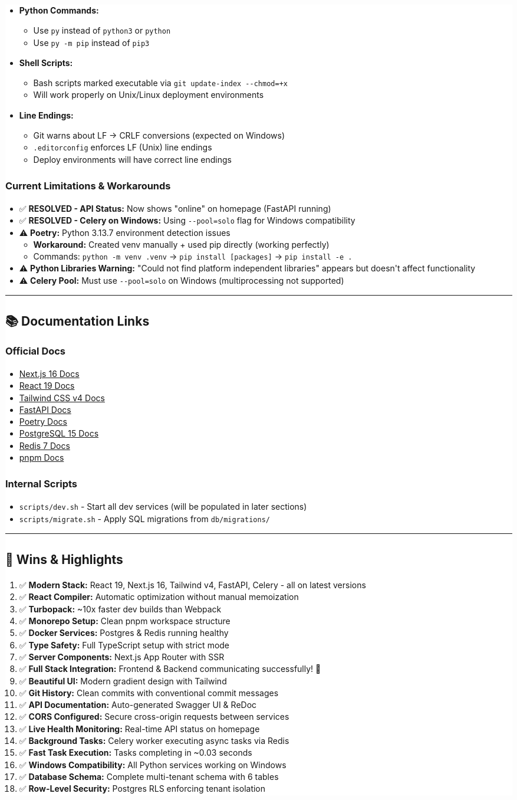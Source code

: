 - **Python Commands:**
  - Use `py` instead of `python3` or `python`
  - Use `py -m pip` instead of `pip3`
  
- **Shell Scripts:**
  - Bash scripts marked executable via `git update-index --chmod=+x`
  - Will work properly on Unix/Linux deployment environments
  
- **Line Endings:**
  - Git warns about LF → CRLF conversions (expected on Windows)
  - `.editorconfig` enforces LF (Unix) line endings
  - Deploy environments will have correct line endings

### Current Limitations & Workarounds
- ✅ **RESOLVED - API Status:** Now shows "online" on homepage (FastAPI running)
- ✅ **RESOLVED - Celery on Windows:** Using `--pool=solo` flag for Windows compatibility
- ⚠️ **Poetry:** Python 3.13.7 environment detection issues
  - **Workaround:** Created venv manually + used pip directly (working perfectly)
  - Commands: `python -m venv .venv` → `pip install [packages]` → `pip install -e .`
- ⚠️ **Python Libraries Warning:** "Could not find platform independent libraries" appears but doesn't affect functionality
- ⚠️ **Celery Pool:** Must use `--pool=solo` on Windows (multiprocessing not supported)

---

## 📚 Documentation Links

### Official Docs
- [Next.js 16 Docs](https://nextjs.org/docs)
- [React 19 Docs](https://react.dev)
- [Tailwind CSS v4 Docs](https://tailwindcss.com/docs)
- [FastAPI Docs](https://fastapi.tiangolo.com)
- [Poetry Docs](https://python-poetry.org/docs)
- [PostgreSQL 15 Docs](https://www.postgresql.org/docs/15/)
- [Redis 7 Docs](https://redis.io/docs/)
- [pnpm Docs](https://pnpm.io)

### Internal Scripts
- `scripts/dev.sh` - Start all dev services (will be populated in later sections)
- `scripts/migrate.sh` - Apply SQL migrations from `db/migrations/`

---

## 🎉 Wins & Highlights

1. ✅ **Modern Stack:** React 19, Next.js 16, Tailwind v4, FastAPI, Celery - all on latest versions
2. ✅ **React Compiler:** Automatic optimization without manual memoization
3. ✅ **Turbopack:** ~10x faster dev builds than Webpack
4. ✅ **Monorepo Setup:** Clean pnpm workspace structure
5. ✅ **Docker Services:** Postgres & Redis running healthy
6. ✅ **Type Safety:** Full TypeScript setup with strict mode
7. ✅ **Server Components:** Next.js App Router with SSR
8. ✅ **Full Stack Integration:** Frontend & Backend communicating successfully! 🎉
9. ✅ **Beautiful UI:** Modern gradient design with Tailwind
10. ✅ **Git History:** Clean commits with conventional commit messages
11. ✅ **API Documentation:** Auto-generated Swagger UI & ReDoc
12. ✅ **CORS Configured:** Secure cross-origin requests between services
13. ✅ **Live Health Monitoring:** Real-time API status on homepage
14. ✅ **Background Tasks:** Celery worker executing async tasks via Redis
15. ✅ **Fast Task Execution:** Tasks completing in ~0.03 seconds
16. ✅ **Windows Compatibility:** All Python services working on Windows
17. ✅ **Database Schema:** Complete multi-tenant schema with 6 tables
18. ✅ **Row-Level Security:** Postgres RLS enforcing tenant isolation